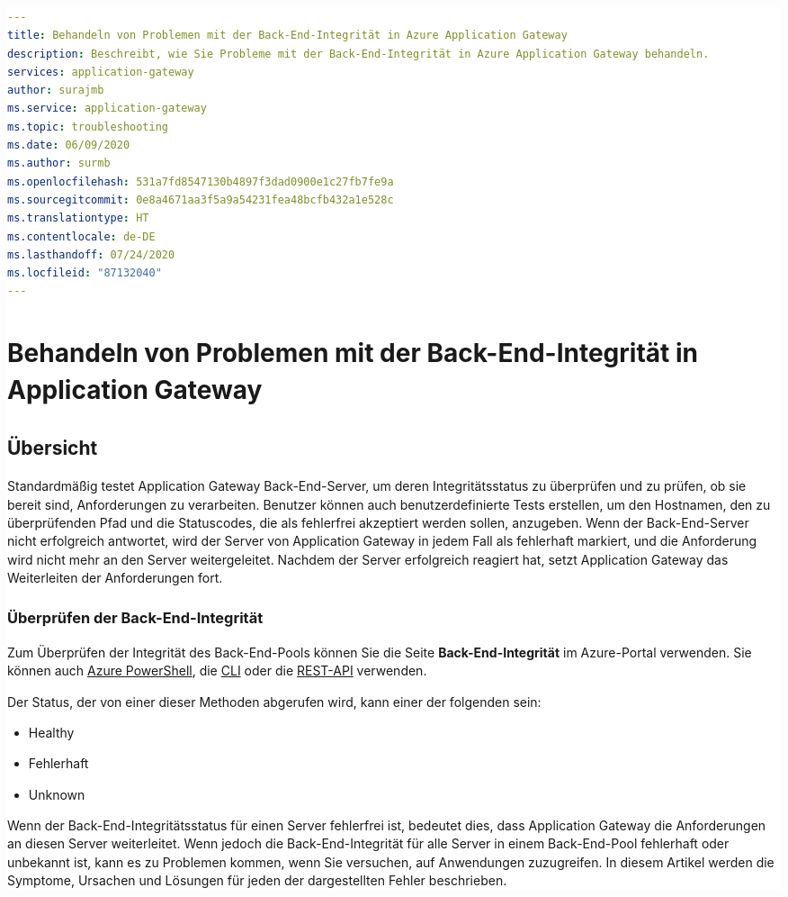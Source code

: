 ```yaml
---
title: Behandeln von Problemen mit der Back-End-Integrität in Azure Application Gateway
description: Beschreibt, wie Sie Probleme mit der Back-End-Integrität in Azure Application Gateway behandeln.
services: application-gateway
author: surajmb
ms.service: application-gateway
ms.topic: troubleshooting
ms.date: 06/09/2020
ms.author: surmb
ms.openlocfilehash: 531a7fd8547130b4897f3dad0900e1c27fb7fe9a
ms.sourcegitcommit: 0e8a4671aa3f5a9a54231fea48bcfb432a1e528c
ms.translationtype: HT
ms.contentlocale: de-DE
ms.lasthandoff: 07/24/2020
ms.locfileid: "87132040"
---
```

<a name="troubleshoot-backend-health-issues-in-application-gateway"></a>Behandeln von Problemen mit der Back-End-Integrität in Application Gateway
==================================================

<a name="overview"></a>Übersicht
--------

Standardmäßig testet Application Gateway Back-End-Server, um deren Integritätsstatus zu überprüfen und zu prüfen, ob sie bereit sind, Anforderungen zu verarbeiten. Benutzer können auch benutzerdefinierte Tests erstellen, um den Hostnamen, den zu überprüfenden Pfad und die Statuscodes, die als fehlerfrei akzeptiert werden sollen, anzugeben. Wenn der Back-End-Server nicht erfolgreich antwortet, wird der Server von Application Gateway in jedem Fall als fehlerhaft markiert, und die Anforderung wird nicht mehr an den Server weitergeleitet. Nachdem der Server erfolgreich reagiert hat, setzt Application Gateway das Weiterleiten der Anforderungen fort.

### <a name="how-to-check-backend-health"></a>Überprüfen der Back-End-Integrität

Zum Überprüfen der Integrität des Back-End-Pools können Sie die Seite **Back-End-Integrität** im Azure-Portal verwenden. Sie können auch [Azure PowerShell](https://docs.microsoft.com/powershell/module/az.network/get-azapplicationgatewaybackendhealth?view=azps-2.6.0), die [CLI](https://docs.microsoft.com/cli/azure/network/application-gateway?view=azure-cli-latest#az-network-application-gateway-show-backend-health) oder die [REST-API](https://docs.microsoft.com/rest/api/application-gateway/applicationgateways/backendhealth) verwenden.

Der Status, der von einer dieser Methoden abgerufen wird, kann einer der folgenden sein:

- Healthy

- Fehlerhaft

- Unknown

Wenn der Back-End-Integritätsstatus für einen Server fehlerfrei ist, bedeutet dies, dass Application Gateway die Anforderungen an diesen Server weiterleitet. Wenn jedoch die Back-End-Integrität für alle Server in einem Back-End-Pool fehlerhaft oder unbekannt ist, kann es zu Problemen kommen, wenn Sie versuchen, auf Anwendungen zuzugreifen. In diesem Artikel werden die Symptome, Ursachen und Lösungen für jeden der dargestellten Fehler beschrieben.
